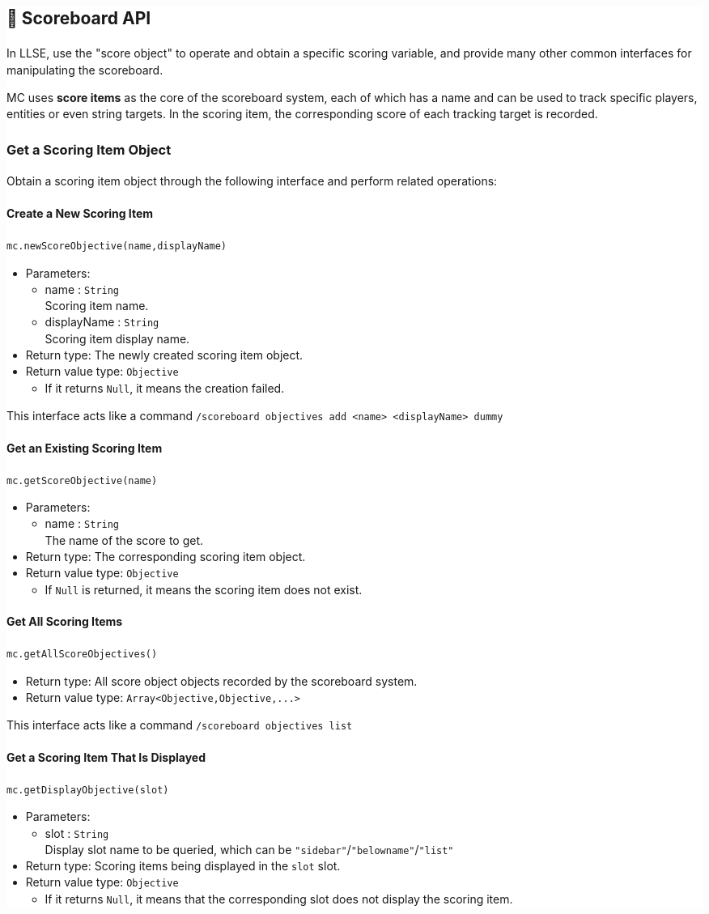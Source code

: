 ## 📝 Scoreboard API

In LLSE, use the "score object" to operate and obtain a specific scoring variable, and provide many other common interfaces for manipulating the scoreboard.

MC uses **score items** as the core of the scoreboard system, each of which has a name and can be used to track specific players, entities or even string targets. In the scoring item, the corresponding score of each tracking target is recorded.

### Get a Scoring Item Object

Obtain a scoring item object through the following interface and perform related operations:

#### Create a New Scoring Item

`mc.newScoreObjective(name,displayName)`

- Parameters: 
  -  name : `String`  
     Scoring item name.  
  -  displayName : `String`  
     Scoring item display name.  
- Return type: The newly created scoring item object.
- Return value type: `Objective`
  - If it returns `Null`, it means the creation failed.

This interface acts like a command  `/scoreboard objectives add <name> <displayName> dummy`

#### Get an Existing Scoring Item

`mc.getScoreObjective(name)`

- Parameters: 
  - name : `String`  
    The name of the score to get.
- Return type: The corresponding scoring item object.
- Return value type: `Objective`
  - If `Null` is returned, it means the scoring item does not exist.

#### Get All Scoring Items

`mc.getAllScoreObjectives()`

- Return type: All score object objects recorded by the scoreboard system.
- Return value type: `Array<Objective,Objective,...>`

This interface acts like a command  `/scoreboard objectives list`

#### Get a Scoring Item That Is Displayed

`mc.getDisplayObjective(slot)`

- Parameters: 
  - slot : `String`   
    Display slot name to be queried, which can be `"sidebar"`/`"belowname"`/`"list"`
- Return type: Scoring items being displayed in the `slot` slot.
- Return value type: `Objective`
  - If it returns `Null`, it means that the corresponding slot does not display the scoring item.
